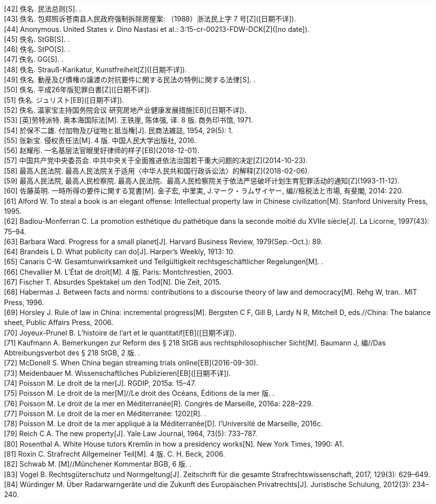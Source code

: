   <div class="csl-entry">[42] 佚名. 民法总则[S]. .	</div>
  <div class="csl-entry">[43] 佚名. 包郑照诉苍南县人民政府强制拆除房屋案: （1988）浙法民上字 7 号[Z]([日期不详]).	</div>
  <div class="csl-entry">[44] Anonymous. United States <i>v.</i> Dino Nastasi et al.: 3:15-cr-00213-FDW-DCK[Z]([no date]).	</div>
  <div class="csl-entry">[45] 佚名. StGB[S]. .	</div>
  <div class="csl-entry">[46] 佚名. StPO[S]. .	</div>
  <div class="csl-entry">[47] 佚名. GG[S]. .	</div>
  <div class="csl-entry">[48] 佚名. Strauß-Karikatur, Kunstfreiheit[Z]([日期不详]).	</div>
  <div class="csl-entry">[49] 佚名. 動産及び債権の譲渡の対抗要件に関する民法の特例に関する法律[S]. .	</div>
  <div class="csl-entry">[50] 佚名. 平成26年版犯罪白書[Z]([日期不详]).	</div>
  <div class="csl-entry">[51] 佚名. ジュリスト[EB]([日期不详]).	</div>
  <div class="csl-entry">[52] 佚名. 温家宝主持国务院会议 研究房地产业健康发展措施[EB]([日期不详]).	</div>
  <div class="csl-entry">[53] [英]劳特派特. 奥本海国际法[M]. 王铁崖, 陈体强, 译. 8 版. 商务印书馆, 1971.	</div>
  <div class="csl-entry">[54] 於保不二雄. 付加物及び従物と抵当権[J]. 民商法雑誌, 1954, 29(5): 1.	</div>
  <div class="csl-entry">[55] 张新宝. 侵权责任法[M]. 4 版. 中国人民大学出版社, 2016.	</div>
  <div class="csl-entry">[56] 赵耀彤. 一名基层法官眼里好律师的样子[EB](2018-12-01).	</div>
  <div class="csl-entry">[57] 中国共产党中央委员会. 中共中央关于全面推进依法治国若干重大问题的决定[Z](2014-10-23).	</div>
  <div class="csl-entry">[58] 最高人民法院. 最高人民法院关于适用〈中华人民共和国行政诉讼法〉的解释[Z](2018-02-06).	</div>
  <div class="csl-entry">[59] 最高人民法院, 最高人民检察院. 最高人民法院、最高人民检察院关于依法严惩破坏计划生育犯罪活动的通知[Z](1993-11-12).	</div>
  <div class="csl-entry">[60] 佐藤英明. 一時所得の要件に関する覚書[M]. 金子宏, 中里実, J.マーク・ラムザイヤー, 编//租税法と市場, 有斐閣, 2014: 220.	</div>
  <div class="csl-entry">[61] Alford W. To steal a book is an elegant offense: Intellectual property law in Chinese civilization[M]. Stanford University Press, 1995.	</div>
  <div class="csl-entry">[62] Badiou-Monferran C. La promotion esthétique du pathétique dans la seconde moitié du XVIIe siècle[J]. La Licorne, 1997(43): 75–94.	</div>
  <div class="csl-entry">[63] Barbara Ward. Progress for a small planet[J]. Harvard Business Review, 1979(Sep.-Oct.): 89.	</div>
  <div class="csl-entry">[64] Brandeis L D. What publicity can do[J]. Harper’s Weekly, 1913: 10.	</div>
  <div class="csl-entry">[65] Canaris C-W. Gesamtunwirksamkeit und Teilgültigkeit rechtsgeschäftlicher Regelungen[M]. .	</div>
  <div class="csl-entry">[66] Chevallier M. L’État de droit[M]. 4 版. Paris: Montchrestien, 2003.	</div>
  <div class="csl-entry">[67] Fischer T. Absurdes Spektakel um den Tod[N]. Die Zeit, 2015.	</div>
  <div class="csl-entry">[68] Habermas J. Between facts and norms: contributions to a discourse theory of law and democracy[M]. Rehg W, tran.. MIT Press, 1996.	</div>
  <div class="csl-entry">[69] Horsley J. Rule of law in China: incremental progress[M]. Bergsten C F, Gill B, Lardy N R, Mitchell D, eds.//China: The balance sheet, Public Affairs Press, 2006.	</div>
  <div class="csl-entry">[70] Joyeux-Prunel B. L’histoire de l’art et le quantitatif[EB]([日期不详]).	</div>
  <div class="csl-entry">[71] Kaufmann A. Bemerkungen zur Reform des § 218 StGB aus rechtsphilosophischer Sicht[M]. Baumann J, 编//Das Abtreibungsverbot des § 218 StGB, 2 版. .	</div>
  <div class="csl-entry">[72] McDonell S. When China began streaming trials online[EB](2016-09-30).	</div>
  <div class="csl-entry">[73] Meidenbauer M. Wissenschaftliches Publizieren[EB]([日期不详]).	</div>
  <div class="csl-entry">[74] Poisson M. Le droit de la mer[J]. RGDIP, 2015a: 15–47.	</div>
  <div class="csl-entry">[75] Poisson M. Le droit de la mer[M]//Le droit des Océans, Éditions de la mer 版. .	</div>
  <div class="csl-entry">[76] Poisson M. Le droit de la mer en Méditerranée[R]. Congrès de Marseille, 2016a: 228–229.	</div>
  <div class="csl-entry">[77] Poisson M. Le droit de la mer en Méditerranée: 1202[R]. .	</div>
  <div class="csl-entry">[78] Poisson M. Le droit de la mer appliqué à la Méditerranée[D]. l’Université de Marseille, 2016c.	</div>
  <div class="csl-entry">[79] Reich C A. The new property[J]. Yale Law Journal, 1964, 73(5): 733–787.	</div>
  <div class="csl-entry">[80] Rosenthal A. White House tutors Kremlin in how a presidency works[N]. New York Times, 1990: A1.	</div>
  <div class="csl-entry">[81] Roxin C. Strafrecht Allgemeiner Teil[M]. 4 版. C. H. Beck, 2006.	</div>
  <div class="csl-entry">[82] Schwab M. [M]//Münchener Kommentar BGB, 6 版. .	</div>
  <div class="csl-entry">[83] Vogel B. Rechtsgüterschutz und Normgeltung[J]. Zeitschrift für die gesamte Strafrechtswissenschaft, 2017, 129(3): 629–649.	</div>
  <div class="csl-entry">[84] Würdinger M. Über Radarwarngeräte und die Zukunft des Europäischen Privatrechts[J]. Juristische Schulung, 2012(3): 234–240.	</div>